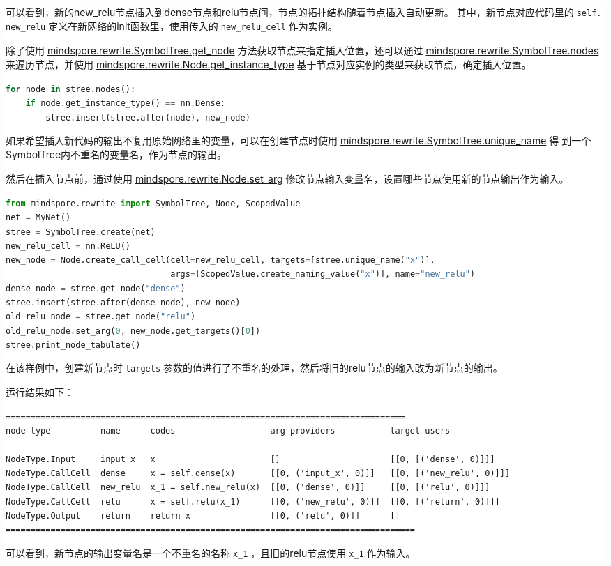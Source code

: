 可以看到，新的new_relu节点插入到dense节点和relu节点间，节点的拓扑结构随着节点插入自动更新。
其中，新节点对应代码里的 `self.new_relu` 定义在新网络的init函数里，使用传入的 `new_relu_cell` 作为实例。

除了使用 [mindspore.rewrite.SymbolTree.get_node](https://mindspore.cn/docs/zh-CN/master/api_python/mindspore.rewrite.html#mindspore.rewrite.SymbolTree.get_node) 方法获取节点来指定插入位置，还可以通过 [mindspore.rewrite.SymbolTree.nodes](https://mindspore.cn/docs/zh-CN/master/api_python/mindspore.rewrite.html#mindspore.rewrite.SymbolTree.nodes) 来遍历节点，并使用 [mindspore.rewrite.Node.get_instance_type](https://mindspore.cn/docs/zh-CN/master/api_python/mindspore.rewrite.html#mindspore.rewrite.Node.get_instance_type) 基于节点对应实例的类型来获取节点，确定插入位置。

``` python
for node in stree.nodes():
    if node.get_instance_type() == nn.Dense:
        stree.insert(stree.after(node), new_node)
```

如果希望插入新代码的输出不复用原始网络里的变量，可以在创建节点时使用 [mindspore.rewrite.SymbolTree.unique_name](https://mindspore.cn/docs/zh-CN/master/api_python/mindspore.rewrite.html#mindspore.rewrite.SymbolTree.unique_name) 得
到一个SymbolTree内不重名的变量名，作为节点的输出。

然后在插入节点前，通过使用 [mindspore.rewrite.Node.set_arg](https://mindspore.cn/docs/zh-CN/master/api_python/mindspore.rewrite.html#mindspore.rewrite.Node.set_arg) 修改节点输入变量名，设置哪些节点使用新的节点输出作为输入。

``` python
from mindspore.rewrite import SymbolTree, Node, ScopedValue
net = MyNet()
stree = SymbolTree.create(net)
new_relu_cell = nn.ReLU()
new_node = Node.create_call_cell(cell=new_relu_cell, targets=[stree.unique_name("x")],
                                 args=[ScopedValue.create_naming_value("x")], name="new_relu")
dense_node = stree.get_node("dense")
stree.insert(stree.after(dense_node), new_node)
old_relu_node = stree.get_node("relu")
old_relu_node.set_arg(0, new_node.get_targets()[0])
stree.print_node_tabulate()
```

在该样例中，创建新节点时 `targets` 参数的值进行了不重名的处理，然后将旧的relu节点的输入改为新节点的输出。

运行结果如下：

``` log
================================================================================
node type          name      codes                   arg providers           target users
-----------------  --------  ----------------------  ----------------------  ------------------------
NodeType.Input     input_x   x                       []                      [[0, [('dense', 0)]]]
NodeType.CallCell  dense     x = self.dense(x)       [[0, ('input_x', 0)]]   [[0, [('new_relu', 0)]]]
NodeType.CallCell  new_relu  x_1 = self.new_relu(x)  [[0, ('dense', 0)]]     [[0, [('relu', 0)]]]
NodeType.CallCell  relu      x = self.relu(x_1)      [[0, ('new_relu', 0)]]  [[0, [('return', 0)]]]
NodeType.Output    return    return x                [[0, ('relu', 0)]]      []
==================================================================================
```

可以看到，新节点的输出变量名是一个不重名的名称 ``x_1`` ，且旧的relu节点使用 ``x_1`` 作为输入。
